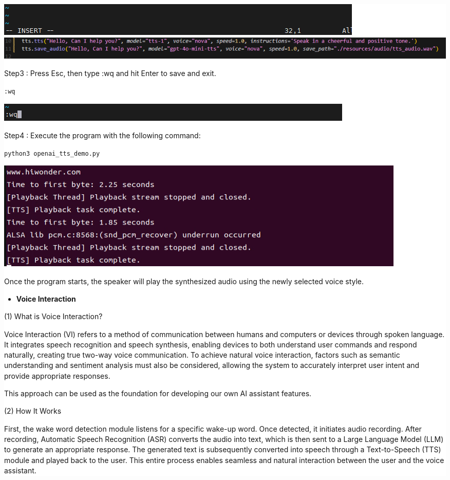 <img class="common_img" src="../_static/media/chapter_11/section_1.2/05/image9.png" />

<img class="common_img" src="../_static/media/chapter_11/section_1.2/05/image10.png" />

Step3 : Press Esc, then type :wq and hit Enter to save and exit.

```
:wq
```

<img class="common_img" src="../_static/media/chapter_11/section_1.2/05/image11.png" />

Step4 : Execute the program with the following command:

```
python3 openai_tts_demo.py
```

<img class="common_img" src="../_static/media/chapter_11/section_1.2/05/image12.png" />

Once the program starts, the speaker will play the synthesized audio using the newly selected voice style.

* **Voice Interaction**

(1) What is Voice Interaction?

Voice Interaction (VI) refers to a method of communication between humans and computers or devices through spoken language. It integrates speech recognition and speech synthesis, enabling devices to both understand user commands and respond naturally, creating true two-way voice communication. To achieve natural voice interaction, factors such as semantic understanding and sentiment analysis must also be considered, allowing the system to accurately interpret user intent and provide appropriate responses.

This approach can be used as the foundation for developing our own AI assistant features.

(2) How It Works

First, the wake word detection module listens for a specific wake-up word. Once detected, it initiates audio recording. After recording, Automatic Speech Recognition (ASR) converts the audio into text, which is then sent to a Large Language Model (LLM) to generate an appropriate response. The generated text is subsequently converted into speech through a Text-to-Speech (TTS) module and played back to the user. This entire process enables seamless and natural interaction between the user and the voice assistant.
